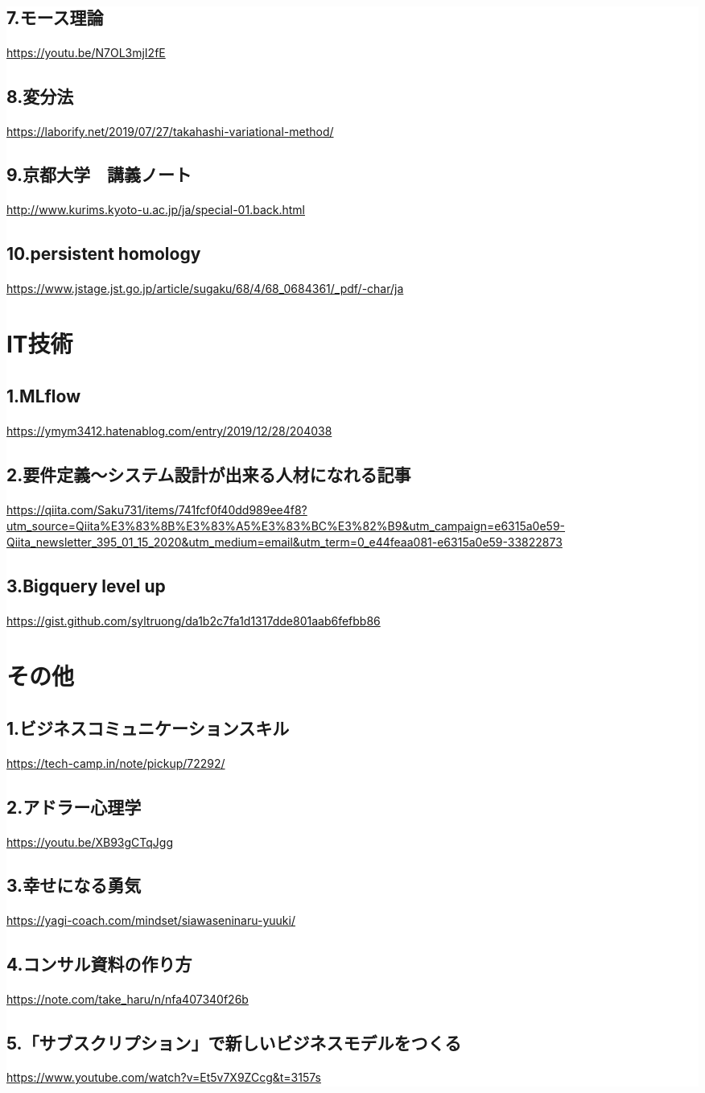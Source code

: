 ## 7.モース理論
https://youtu.be/N7OL3mjI2fE

## 8.変分法
https://laborify.net/2019/07/27/takahashi-variational-method/

## 9.京都大学　講義ノート
http://www.kurims.kyoto-u.ac.jp/ja/special-01.back.html

## 10.persistent homology
https://www.jstage.jst.go.jp/article/sugaku/68/4/68_0684361/_pdf/-char/ja


# IT技術
## 1.MLflow
https://ymym3412.hatenablog.com/entry/2019/12/28/204038

## 2.要件定義〜システム設計が出来る人材になれる記事
https://qiita.com/Saku731/items/741fcf0f40dd989ee4f8?utm_source=Qiita%E3%83%8B%E3%83%A5%E3%83%BC%E3%82%B9&utm_campaign=e6315a0e59-Qiita_newsletter_395_01_15_2020&utm_medium=email&utm_term=0_e44feaa081-e6315a0e59-33822873

## 3.Bigquery level up
https://gist.github.com/syltruong/da1b2c7fa1d1317dde801aab6fefbb86 

# その他
## 1.ビジネスコミュニケーションスキル
https://tech-camp.in/note/pickup/72292/

## 2.アドラー心理学
https://youtu.be/XB93gCTqJgg

## 3.幸せになる勇気
https://yagi-coach.com/mindset/siawaseninaru-yuuki/

## 4.コンサル資料の作り方
https://note.com/take_haru/n/nfa407340f26b

## 5.「サブスクリプション」で新しいビジネスモデルをつくる
https://www.youtube.com/watch?v=Et5v7X9ZCcg&t=3157s
